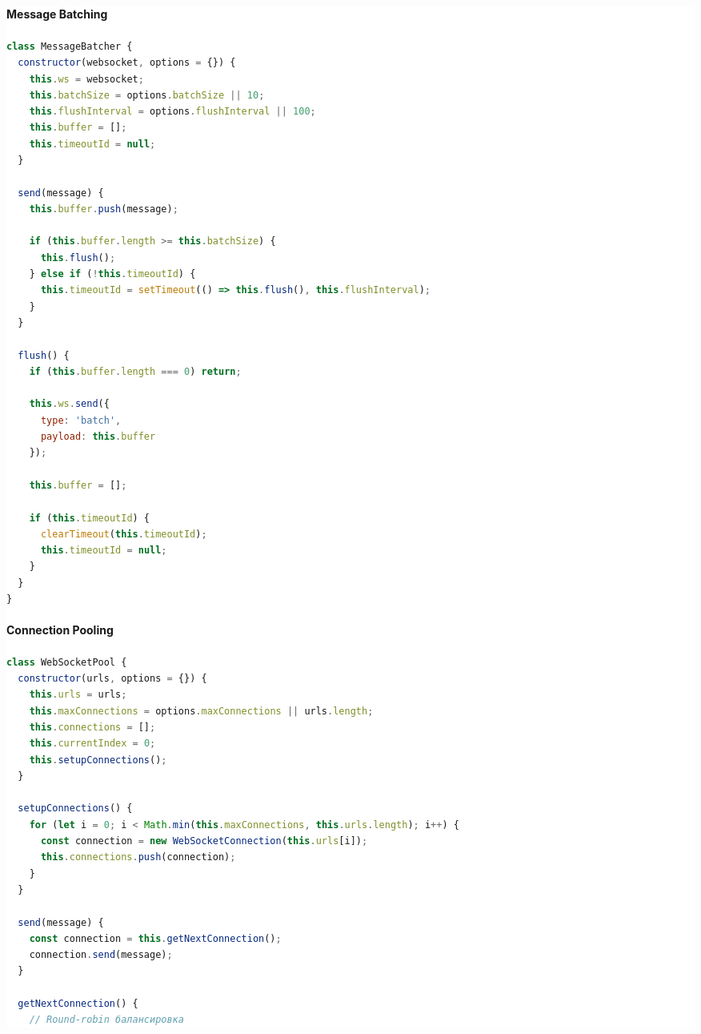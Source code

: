 #### Message Batching
```javascript
class MessageBatcher {
  constructor(websocket, options = {}) {
    this.ws = websocket;
    this.batchSize = options.batchSize || 10;
    this.flushInterval = options.flushInterval || 100;
    this.buffer = [];
    this.timeoutId = null;
  }
  
  send(message) {
    this.buffer.push(message);
    
    if (this.buffer.length >= this.batchSize) {
      this.flush();
    } else if (!this.timeoutId) {
      this.timeoutId = setTimeout(() => this.flush(), this.flushInterval);
    }
  }
  
  flush() {
    if (this.buffer.length === 0) return;
    
    this.ws.send({
      type: 'batch',
      payload: this.buffer
    });
    
    this.buffer = [];
    
    if (this.timeoutId) {
      clearTimeout(this.timeoutId);
      this.timeoutId = null;
    }
  }
}
```

#### Connection Pooling
```javascript
class WebSocketPool {
  constructor(urls, options = {}) {
    this.urls = urls;
    this.maxConnections = options.maxConnections || urls.length;
    this.connections = [];
    this.currentIndex = 0;
    this.setupConnections();
  }
  
  setupConnections() {
    for (let i = 0; i < Math.min(this.maxConnections, this.urls.length); i++) {
      const connection = new WebSocketConnection(this.urls[i]);
      this.connections.push(connection);
    }
  }
  
  send(message) {
    const connection = this.getNextConnection();
    connection.send(message);
  }
  
  getNextConnection() {
    // Round-robin балансировка
```